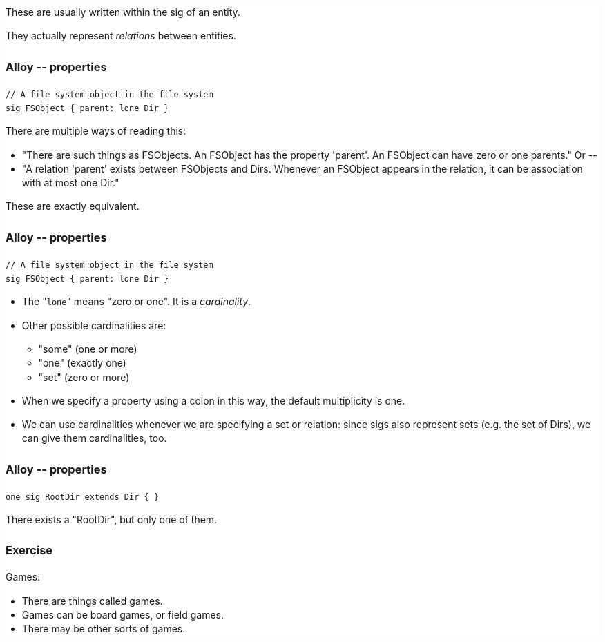 These are usually written within the sig of an entity.

They actually represent *relations* between entities.

### Alloy -- properties

~~~
// A file system object in the file system
sig FSObject { parent: lone Dir }
~~~

There are multiple ways of reading this:

-   "There are such things as FSObjects. An FSObject has
    the property 'parent'. An FSObject can have zero or one
    parents." Or --
-   "A relation 'parent' exists between FSObjects and Dirs.
    Whenever an FSObject appears in the relation, it can be
    association with at most one Dir."

These are exactly equivalent.    

### Alloy -- properties

~~~
// A file system object in the file system
sig FSObject { parent: lone Dir }
~~~

-   The "`lone`" means "zero or one". It is a *cardinality*.
-   Other possible cardinalities are:

    - "some" (one or more)
    - "one" (exactly one)
    - "set" (zero or more)
-   When we specify a property using a colon in this way, the default
    multiplicity is one.
-   We can use cardinalities whenever we are specifying a set or
    relation: since sigs also represent sets (e.g. the set of Dirs),
    we can give them cardinalities, too.

### Alloy -- properties

~~~
one sig RootDir extends Dir { }
~~~

There exists a "RootDir", but only one of them.

###  Exercise

Games:

-   There are things called games.
-   Games can be board games, or field games.
-   There may be other sorts of games.
